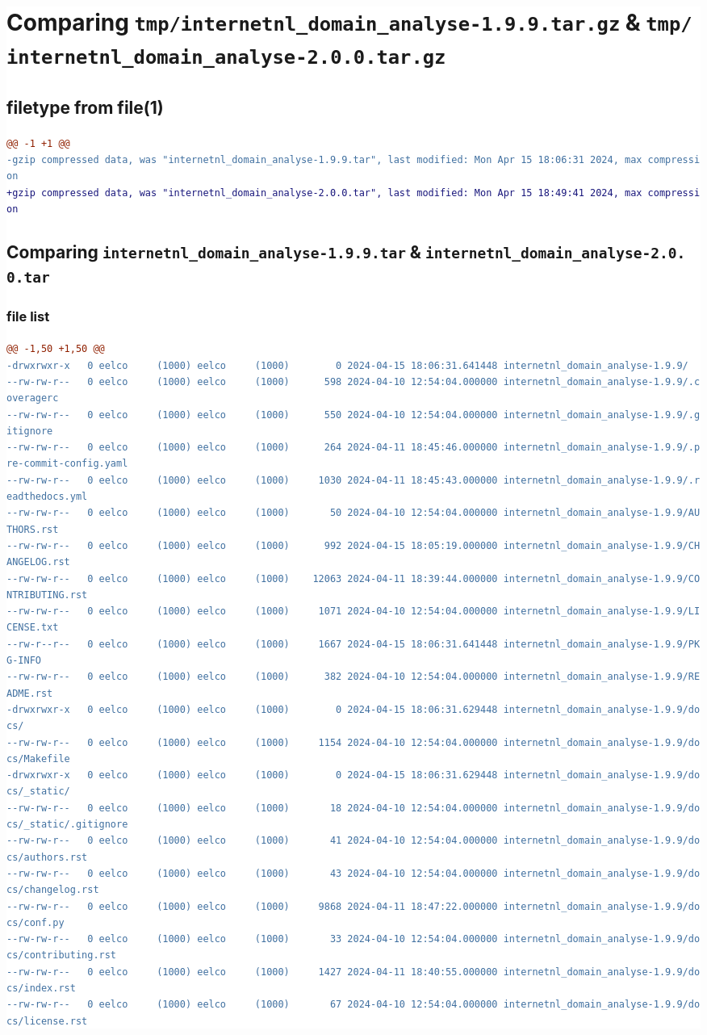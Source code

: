 # Comparing `tmp/internetnl_domain_analyse-1.9.9.tar.gz` & `tmp/internetnl_domain_analyse-2.0.0.tar.gz`

## filetype from file(1)

```diff
@@ -1 +1 @@
-gzip compressed data, was "internetnl_domain_analyse-1.9.9.tar", last modified: Mon Apr 15 18:06:31 2024, max compression
+gzip compressed data, was "internetnl_domain_analyse-2.0.0.tar", last modified: Mon Apr 15 18:49:41 2024, max compression
```

## Comparing `internetnl_domain_analyse-1.9.9.tar` & `internetnl_domain_analyse-2.0.0.tar`

### file list

```diff
@@ -1,50 +1,50 @@
-drwxrwxr-x   0 eelco     (1000) eelco     (1000)        0 2024-04-15 18:06:31.641448 internetnl_domain_analyse-1.9.9/
--rw-rw-r--   0 eelco     (1000) eelco     (1000)      598 2024-04-10 12:54:04.000000 internetnl_domain_analyse-1.9.9/.coveragerc
--rw-rw-r--   0 eelco     (1000) eelco     (1000)      550 2024-04-10 12:54:04.000000 internetnl_domain_analyse-1.9.9/.gitignore
--rw-rw-r--   0 eelco     (1000) eelco     (1000)      264 2024-04-11 18:45:46.000000 internetnl_domain_analyse-1.9.9/.pre-commit-config.yaml
--rw-rw-r--   0 eelco     (1000) eelco     (1000)     1030 2024-04-11 18:45:43.000000 internetnl_domain_analyse-1.9.9/.readthedocs.yml
--rw-rw-r--   0 eelco     (1000) eelco     (1000)       50 2024-04-10 12:54:04.000000 internetnl_domain_analyse-1.9.9/AUTHORS.rst
--rw-rw-r--   0 eelco     (1000) eelco     (1000)      992 2024-04-15 18:05:19.000000 internetnl_domain_analyse-1.9.9/CHANGELOG.rst
--rw-rw-r--   0 eelco     (1000) eelco     (1000)    12063 2024-04-11 18:39:44.000000 internetnl_domain_analyse-1.9.9/CONTRIBUTING.rst
--rw-rw-r--   0 eelco     (1000) eelco     (1000)     1071 2024-04-10 12:54:04.000000 internetnl_domain_analyse-1.9.9/LICENSE.txt
--rw-r--r--   0 eelco     (1000) eelco     (1000)     1667 2024-04-15 18:06:31.641448 internetnl_domain_analyse-1.9.9/PKG-INFO
--rw-rw-r--   0 eelco     (1000) eelco     (1000)      382 2024-04-10 12:54:04.000000 internetnl_domain_analyse-1.9.9/README.rst
-drwxrwxr-x   0 eelco     (1000) eelco     (1000)        0 2024-04-15 18:06:31.629448 internetnl_domain_analyse-1.9.9/docs/
--rw-rw-r--   0 eelco     (1000) eelco     (1000)     1154 2024-04-10 12:54:04.000000 internetnl_domain_analyse-1.9.9/docs/Makefile
-drwxrwxr-x   0 eelco     (1000) eelco     (1000)        0 2024-04-15 18:06:31.629448 internetnl_domain_analyse-1.9.9/docs/_static/
--rw-rw-r--   0 eelco     (1000) eelco     (1000)       18 2024-04-10 12:54:04.000000 internetnl_domain_analyse-1.9.9/docs/_static/.gitignore
--rw-rw-r--   0 eelco     (1000) eelco     (1000)       41 2024-04-10 12:54:04.000000 internetnl_domain_analyse-1.9.9/docs/authors.rst
--rw-rw-r--   0 eelco     (1000) eelco     (1000)       43 2024-04-10 12:54:04.000000 internetnl_domain_analyse-1.9.9/docs/changelog.rst
--rw-rw-r--   0 eelco     (1000) eelco     (1000)     9868 2024-04-11 18:47:22.000000 internetnl_domain_analyse-1.9.9/docs/conf.py
--rw-rw-r--   0 eelco     (1000) eelco     (1000)       33 2024-04-10 12:54:04.000000 internetnl_domain_analyse-1.9.9/docs/contributing.rst
--rw-rw-r--   0 eelco     (1000) eelco     (1000)     1427 2024-04-11 18:40:55.000000 internetnl_domain_analyse-1.9.9/docs/index.rst
--rw-rw-r--   0 eelco     (1000) eelco     (1000)       67 2024-04-10 12:54:04.000000 internetnl_domain_analyse-1.9.9/docs/license.rst
```